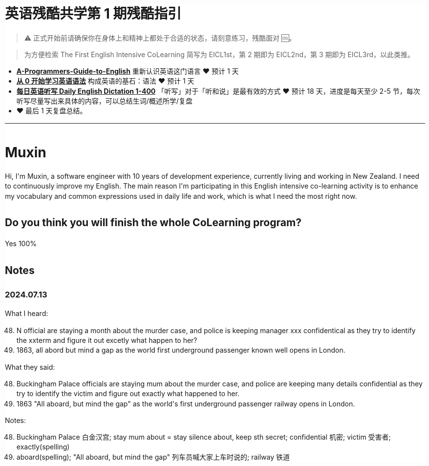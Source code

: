 # 英语残酷共学第 1 期残酷指引

> ⚠️ 正式开始前请确保你在身体上和精神上都处于合适的状态，请刻意练习，残酷面对 🆒。

> 为方便检索 The First English Intensive CoLearning 简写为 EICL1st，第 2 期即为 EICL2nd，第 3 期即为 EICL3rd，以此类推。

- [**A-Programmers-Guide-to-English**](https://github.com/yujiangshui/A-Programmers-Guide-to-English) 重新认识英语这门语言 ❤️ 预计 1 天
- [**从 0 开始学习英语语法**](https://hzpt-inet-club.github.io/english-note/) 构成英语的基石：语法 ❤️ 预计 1 天
- [**每日英语听写 Daily English Dictation 1-400**](https://www.bilibili.com/video/BV1U7411a7xG?p=3&vd_source=bc0666711d2280c24d54945ab9c11146) 「听写」对于「听和说」是最有效的方式 ❤️ 预计 18 天，进度是每天至少 2-5 节，每次听写尽量写出来具体的内容，可以总结生词/概述所学/复盘
- ❤️ 最后 1 天复盘总结。

---

# Muxin

Hi, I'm Muxin, a software engineer with 10 years of development experience, currently living and working in New Zealand. I need to continuously improve my English. The main reason I'm participating in this English intensive co-learning activity is to enhance my vocabulary and common expressions used in daily life and work, which is what I need the most right now.

## Do you think you will finish the whole CoLearning program?

Yes 100%

## Notes

### 2024.07.13

What I heard:

48. N official are staying a month about the murder case, and police is keeping manager xxx confidentical as they try to identify the xxterm and figure it out excetly what happen to her?
49. 1863, all abord but mind a gap as the world first underground passenger known well opens in London.

What they said:

48. Buckingham Palace officials are staying mum about the murder case, and police are keeping many details confidential as they try to identify the victim and figure out exactly what happened to her.
49. 1863 "All aboard, but mind the gap" as the world's first underground passenger railway opens in London.

Notes:

48. Buckingham Palace 白金汉宫; stay mum about = stay silence about, keep sth secret; confidential 机密; victim 受害者; exactly(spelling)
49. aboard(spelling); "All aboard, but mind the gap" 列车员喊大家上车时说的; railway 铁道
